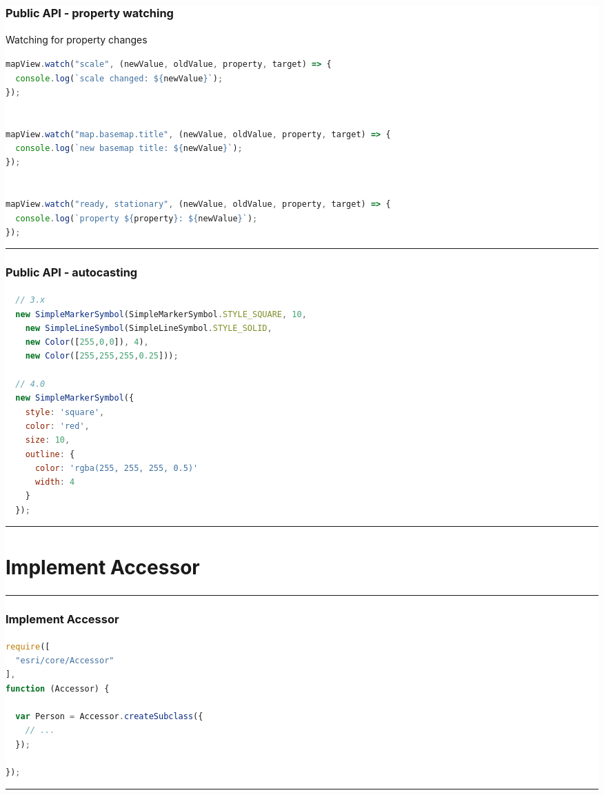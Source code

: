 
### Public API - property watching

Watching for property changes

```ts
mapView.watch("scale", (newValue, oldValue, property, target) => {
  console.log(`scale changed: ${newValue}`);
});


mapView.watch("map.basemap.title", (newValue, oldValue, property, target) => {
  console.log(`new basemap title: ${newValue}`);
});


mapView.watch("ready, stationary", (newValue, oldValue, property, target) => {
  console.log(`property ${property}: ${newValue}`);
});
```

---

### Public API - autocasting

```js
  // 3.x
  new SimpleMarkerSymbol(SimpleMarkerSymbol.STYLE_SQUARE, 10,
    new SimpleLineSymbol(SimpleLineSymbol.STYLE_SOLID,
    new Color([255,0,0]), 4),
    new Color([255,255,255,0.25]));

  // 4.0
  new SimpleMarkerSymbol({
    style: 'square',
    color: 'red',
    size: 10,
    outline: {
      color: 'rgba(255, 255, 255, 0.5)'
      width: 4
    }
  });
```

---

# Implement Accessor

---

### Implement Accessor

```js
require([
  "esri/core/Accessor"
],
function (Accessor) {

  var Person = Accessor.createSubclass({
    // ...
  });
  
});
```

---